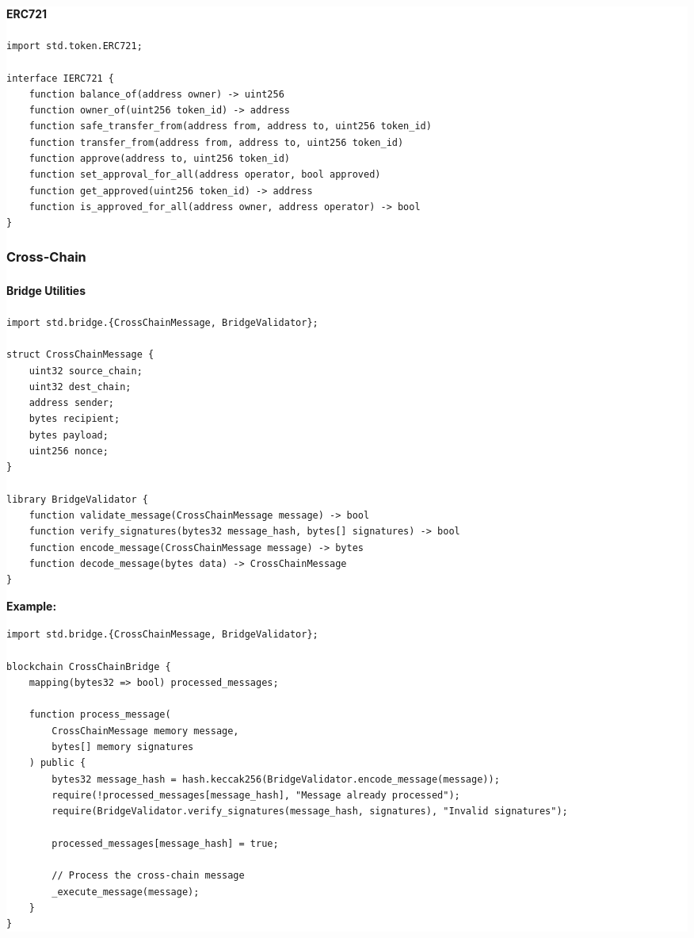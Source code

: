 #### ERC721

```omega
import std.token.ERC721;

interface IERC721 {
    function balance_of(address owner) -> uint256
    function owner_of(uint256 token_id) -> address
    function safe_transfer_from(address from, address to, uint256 token_id)
    function transfer_from(address from, address to, uint256 token_id)
    function approve(address to, uint256 token_id)
    function set_approval_for_all(address operator, bool approved)
    function get_approved(uint256 token_id) -> address
    function is_approved_for_all(address owner, address operator) -> bool
}
```

### Cross-Chain

#### Bridge Utilities

```omega
import std.bridge.{CrossChainMessage, BridgeValidator};

struct CrossChainMessage {
    uint32 source_chain;
    uint32 dest_chain;
    address sender;
    bytes recipient;
    bytes payload;
    uint256 nonce;
}

library BridgeValidator {
    function validate_message(CrossChainMessage message) -> bool
    function verify_signatures(bytes32 message_hash, bytes[] signatures) -> bool
    function encode_message(CrossChainMessage message) -> bytes
    function decode_message(bytes data) -> CrossChainMessage
}
```

**Example:**
```omega
import std.bridge.{CrossChainMessage, BridgeValidator};

blockchain CrossChainBridge {
    mapping(bytes32 => bool) processed_messages;
    
    function process_message(
        CrossChainMessage memory message,
        bytes[] memory signatures
    ) public {
        bytes32 message_hash = hash.keccak256(BridgeValidator.encode_message(message));
        require(!processed_messages[message_hash], "Message already processed");
        require(BridgeValidator.verify_signatures(message_hash, signatures), "Invalid signatures");
        
        processed_messages[message_hash] = true;
        
        // Process the cross-chain message
        _execute_message(message);
    }
}
```
